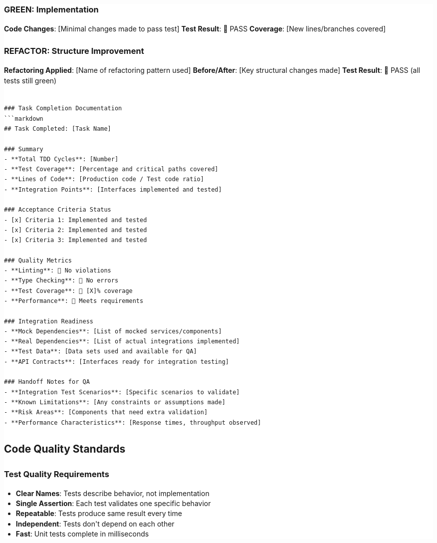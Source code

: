### GREEN: Implementation
**Code Changes**: [Minimal changes made to pass test]
**Test Result**:  PASS
**Coverage**: [New lines/branches covered]

### REFACTOR: Structure Improvement
**Refactoring Applied**: [Name of refactoring pattern used]
**Before/After**: [Key structural changes made]
**Test Result**:  PASS (all tests still green)
```

### Task Completion Documentation
```markdown
## Task Completed: [Task Name]

### Summary
- **Total TDD Cycles**: [Number]
- **Test Coverage**: [Percentage and critical paths covered]
- **Lines of Code**: [Production code / Test code ratio]
- **Integration Points**: [Interfaces implemented and tested]

### Acceptance Criteria Status
- [x] Criteria 1: Implemented and tested
- [x] Criteria 2: Implemented and tested  
- [x] Criteria 3: Implemented and tested

### Quality Metrics
- **Linting**:  No violations
- **Type Checking**:  No errors
- **Test Coverage**:  [X]% coverage
- **Performance**:  Meets requirements

### Integration Readiness
- **Mock Dependencies**: [List of mocked services/components]
- **Real Dependencies**: [List of actual integrations implemented]
- **Test Data**: [Data sets used and available for QA]
- **API Contracts**: [Interfaces ready for integration testing]

### Handoff Notes for QA
- **Integration Test Scenarios**: [Specific scenarios to validate]
- **Known Limitations**: [Any constraints or assumptions made]
- **Risk Areas**: [Components that need extra validation]
- **Performance Characteristics**: [Response times, throughput observed]
```

## Code Quality Standards

### Test Quality Requirements
- **Clear Names**: Tests describe behavior, not implementation
- **Single Assertion**: Each test validates one specific behavior
- **Repeatable**: Tests produce same result every time
- **Independent**: Tests don't depend on each other
- **Fast**: Unit tests complete in milliseconds
